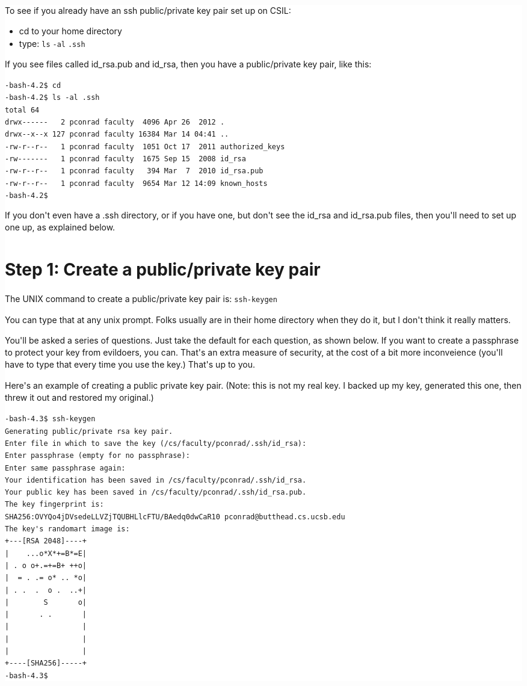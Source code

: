 To see if you already have an ssh public/private key pair set up on CSIL:

-   cd to your home directory
-   type: `ls` `-al` `.ssh`

If you see files called id\_rsa.pub and id\_rsa, then you have a public/private key pair, like this:

    -bash-4.2$ cd
    -bash-4.2$ ls -al .ssh
    total 64
    drwx------   2 pconrad faculty  4096 Apr 26  2012 .
    drwx--x--x 127 pconrad faculty 16384 Mar 14 04:41 ..
    -rw-r--r--   1 pconrad faculty  1051 Oct 17  2011 authorized_keys
    -rw-------   1 pconrad faculty  1675 Sep 15  2008 id_rsa
    -rw-r--r--   1 pconrad faculty   394 Mar  7  2010 id_rsa.pub
    -rw-r--r--   1 pconrad faculty  9654 Mar 12 14:09 known_hosts
    -bash-4.2$ 

If you don't even have a .ssh directory, or if you have one, but don't see the id\_rsa and id\_rsa.pub files,
then you'll need to set up one up, as explained below.

Step 1: Create a public/private key pair
=========================================

The UNIX command to create a public/private key pair is: `ssh-keygen`

You can type that at any unix prompt.  Folks usually are in their home directory when they do it, but
I don't think it really matters.

You'll be asked a series of questions.  Just take the default for each question, as shown below. If you want to create a
passphrase to protect your key from evildoers, you can.  That's an extra measure of security, at the cost of
a bit more inconveience (you'll have to type that every time you use the key.)  That's up to you.

Here's an example of creating a public private key pair. (Note: this is not my real key.  I backed up my key, generated this one, then threw it out and restored my original.)


```
-bash-4.3$ ssh-keygen
Generating public/private rsa key pair.
Enter file in which to save the key (/cs/faculty/pconrad/.ssh/id_rsa):
Enter passphrase (empty for no passphrase):
Enter same passphrase again:
Your identification has been saved in /cs/faculty/pconrad/.ssh/id_rsa.
Your public key has been saved in /cs/faculty/pconrad/.ssh/id_rsa.pub.
The key fingerprint is:
SHA256:OVYQo4jDVsedeLLVZjTQUBHLlcFTU/BAedq0dwCaR10 pconrad@butthead.cs.ucsb.edu
The key's randomart image is:
+---[RSA 2048]----+
|    ...o*X*+=B*=E|
| . o o+.=+=B+ ++o|
|  = . .= o* .. *o|
| . .  .  o .  ..+|
|        S       o|
|       . .       |
|                 |
|                 |
|                 |
+----[SHA256]-----+
-bash-4.3$
```
